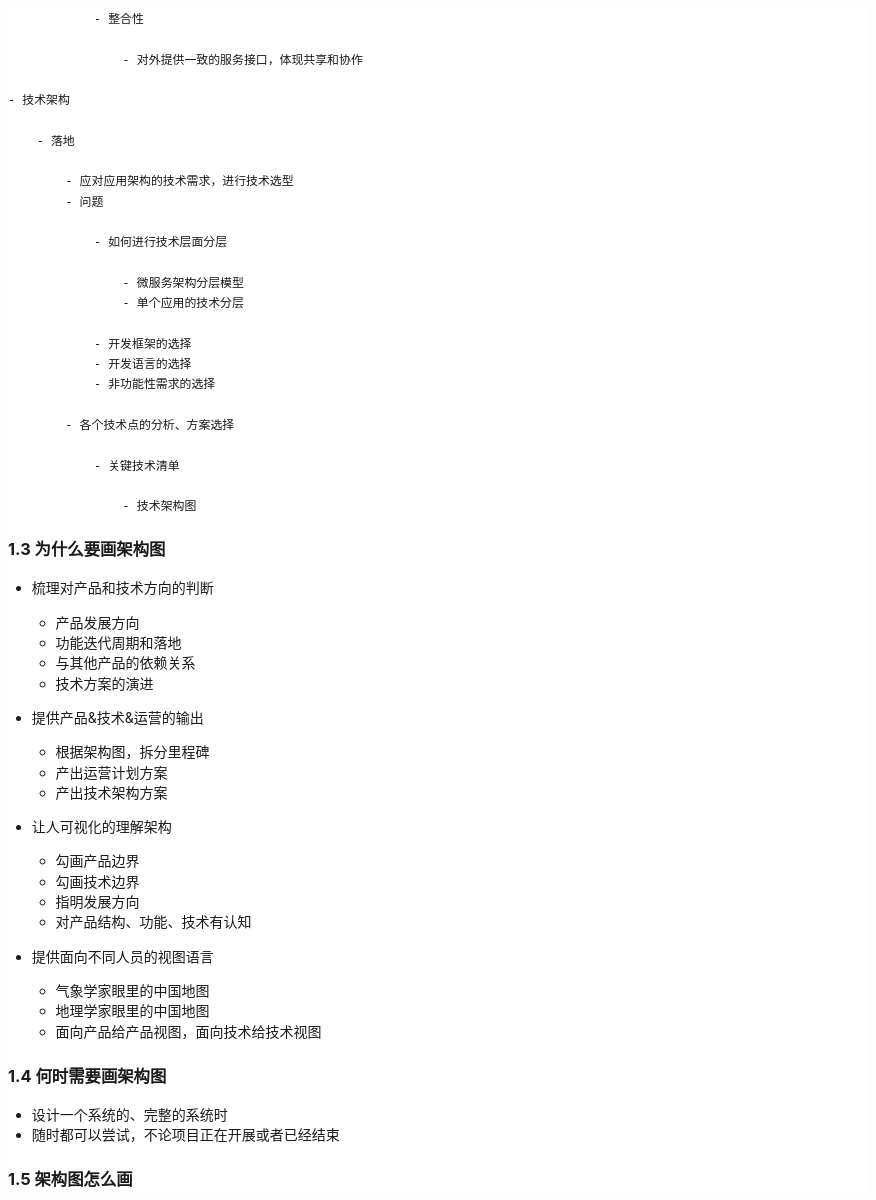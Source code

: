 				- 整合性

					- 对外提供一致的服务接口，体现共享和协作

	- 技术架构

		- 落地

			- 应对应用架构的技术需求，进行技术选型
			- 问题

				- 如何进行技术层面分层

					- 微服务架构分层模型
					- 单个应用的技术分层

				- 开发框架的选择
				- 开发语言的选择
				- 非功能性需求的选择

			- 各个技术点的分析、方案选择

				- 关键技术清单

					- 技术架构图

### 1.3 为什么要画架构图

- 梳理对产品和技术方向的判断

	- 产品发展方向
	- 功能迭代周期和落地
	- 与其他产品的依赖关系
	- 技术方案的演进

- 提供产品&技术&运营的输出

	- 根据架构图，拆分里程碑
	- 产出运营计划方案
	- 产出技术架构方案

- 让人可视化的理解架构

	- 勾画产品边界
	- 勾画技术边界
	- 指明发展方向
	- 对产品结构、功能、技术有认知

- 提供面向不同人员的视图语言

	- 气象学家眼里的中国地图
	- 地理学家眼里的中国地图
	- 面向产品给产品视图，面向技术给技术视图

### 1.4 何时需要画架构图

- 设计一个系统的、完整的系统时
- 随时都可以尝试，不论项目正在开展或者已经结束

### 1.5 架构图怎么画
